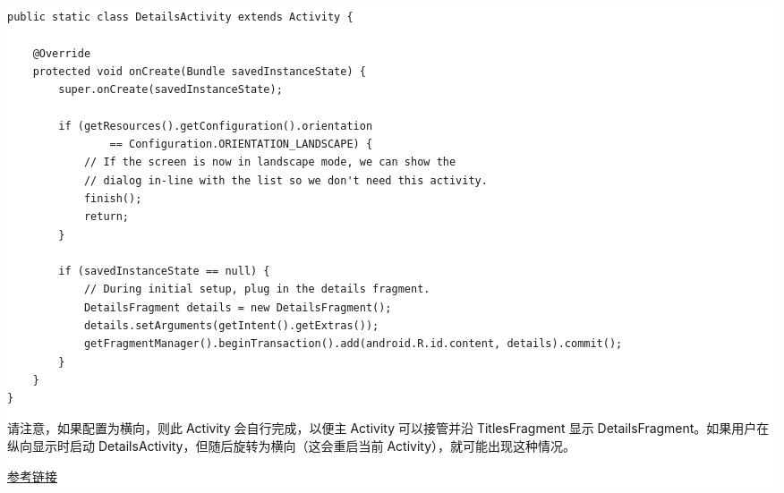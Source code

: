 ```
public static class DetailsActivity extends Activity {

    @Override
    protected void onCreate(Bundle savedInstanceState) {
        super.onCreate(savedInstanceState);

        if (getResources().getConfiguration().orientation
                == Configuration.ORIENTATION_LANDSCAPE) {
            // If the screen is now in landscape mode, we can show the
            // dialog in-line with the list so we don't need this activity.
            finish();
            return;
        }

        if (savedInstanceState == null) {
            // During initial setup, plug in the details fragment.
            DetailsFragment details = new DetailsFragment();
            details.setArguments(getIntent().getExtras());
            getFragmentManager().beginTransaction().add(android.R.id.content, details).commit();
        }
    }
}

```
请注意，如果配置为横向，则此 Activity 会自行完成，以便主 Activity 可以接管并沿 TitlesFragment 显示 DetailsFragment。如果用户在纵向显示时启动 DetailsActivity，但随后旋转为横向（这会重启当前 Activity），就可能出现这种情况。


[参考链接](http://developer.android.com/intl/zh-cn/guide/components/fragments.html#Creating)








